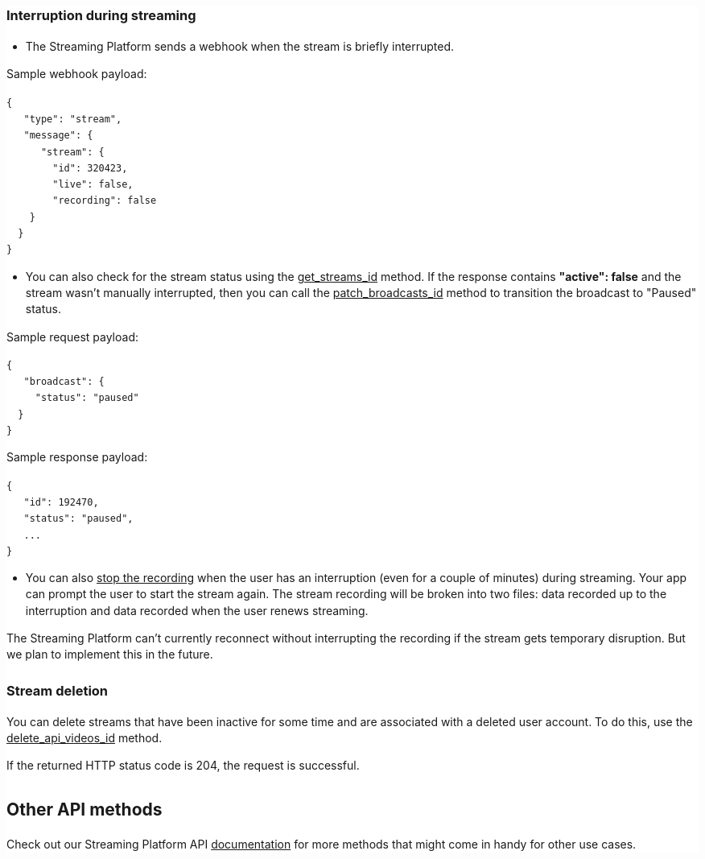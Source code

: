 ### Interruption during streaming

- The Streaming Platform sends a webhook when the stream is briefly interrupted.

Sample webhook payload:

```
{
   "type": "stream",
   "message": {
      "stream": {
        "id": 320423,
        "live": false,
        "recording": false
    }
  }
}
```

- You can also check for the stream status using the <a href="https://api.gcore.com/docs/streaming" target="_blank">get_streams_id</a> method. If the response contains **"active": false** and the stream wasn’t manually interrupted, then you can call the <a href="https://api.gcore.com/docs/streaming" target="_blank">patch_broadcasts_id</a> method to transition the broadcast to "Paused" status.

Sample request payload:

```
{
   "broadcast": {
     "status": "paused"
  }
}
```

Sample response payload:

```
{
   "id": 192470,
   "status": "paused",
   ...
}
```

-  You can also <a href="https://api.gcore.com/docs/streaming" target="_blank">stop the recording</a> when the user has an interruption (even for a couple of minutes) during streaming. Your app can prompt the user to start the stream again. The stream recording will be broken into two files: data recorded up to the interruption and data recorded when the user renews streaming.

The Streaming Platform can’t currently reconnect without interrupting the recording if the stream gets temporary disruption. But we plan to implement this in the future.

### Stream deletion

You can delete streams that have been inactive for some time and are associated with a deleted user account. To do this, use the <a href="https://api.gcore.com/docs/streaming" target="_blank">delete_api_videos_id</a> method.

If the returned HTTP status code is 204, the request is successful.

## Other API methods

Check out our Streaming Platform API <a href="https://api.gcore.com/docs/streaming" target="_blank">documentation</a> for more methods that might come in handy for other use cases.